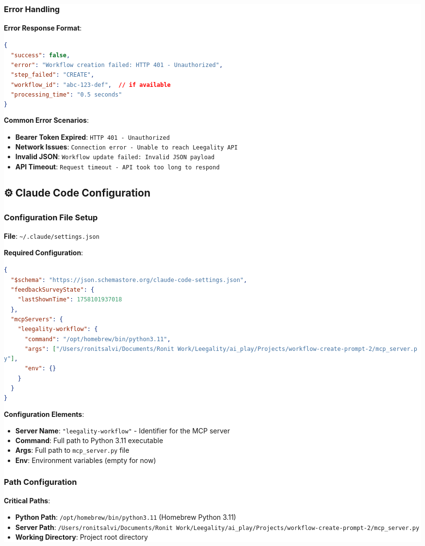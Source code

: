 ### Error Handling

**Error Response Format**:
```json
{
  "success": false,
  "error": "Workflow creation failed: HTTP 401 - Unauthorized",
  "step_failed": "CREATE",
  "workflow_id": "abc-123-def",  // if available
  "processing_time": "0.5 seconds"
}
```

**Common Error Scenarios**:
- **Bearer Token Expired**: `HTTP 401 - Unauthorized`
- **Network Issues**: `Connection error - Unable to reach Leegality API`
- **Invalid JSON**: `Workflow update failed: Invalid JSON payload`
- **API Timeout**: `Request timeout - API took too long to respond`

## ⚙️ Claude Code Configuration

### Configuration File Setup

**File**: `~/.claude/settings.json`

**Required Configuration**:
```json
{
  "$schema": "https://json.schemastore.org/claude-code-settings.json",
  "feedbackSurveyState": {
    "lastShownTime": 1758101937018
  },
  "mcpServers": {
    "leegality-workflow": {
      "command": "/opt/homebrew/bin/python3.11",
      "args": ["/Users/ronitsalvi/Documents/Ronit Work/Leegality/ai_play/Projects/workflow-create-prompt-2/mcp_server.py"],
      "env": {}
    }
  }
}
```

**Configuration Elements**:
- **Server Name**: `"leegality-workflow"` - Identifier for the MCP server
- **Command**: Full path to Python 3.11 executable
- **Args**: Full path to `mcp_server.py` file
- **Env**: Environment variables (empty for now)

### Path Configuration

**Critical Paths**:
- **Python Path**: `/opt/homebrew/bin/python3.11` (Homebrew Python 3.11)
- **Server Path**: `/Users/ronitsalvi/Documents/Ronit Work/Leegality/ai_play/Projects/workflow-create-prompt-2/mcp_server.py`
- **Working Directory**: Project root directory
